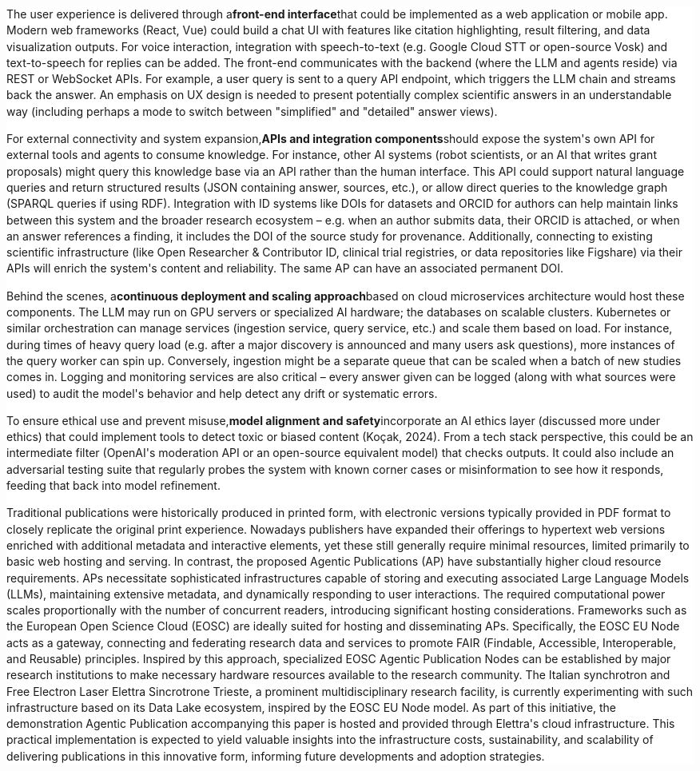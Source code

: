 The user experience is delivered through a**front-end interface**that could be implemented as a web application or mobile app. Modern web frameworks (React, Vue) could build a chat UI with features like citation highlighting, result filtering, and data visualization outputs. For voice interaction, integration with speech-to-text (e.g. Google Cloud STT or open-source Vosk) and text-to-speech for replies can be added. The front-end communicates with the backend (where the LLM and agents reside) via REST or WebSocket APIs. For example, a user query is sent to a query API endpoint, which triggers the LLM chain and streams back the answer. An emphasis on UX design is needed to present potentially complex scientific answers in an understandable way (including perhaps a mode to switch between "simplified" and "detailed" answer views).

For external connectivity and system expansion,**APIs and integration components**should expose the system's own API for external tools and agents to consume knowledge. For instance, other AI systems (robot scientists, or an AI that writes grant proposals) might query this knowledge base via an API rather than the human interface. This API could support natural language queries and return structured results (JSON containing answer, sources, etc.), or allow direct queries to the knowledge graph (SPARQL queries if using RDF). Integration with ID systems like DOIs for datasets and ORCID for authors can help maintain links between this system and the broader research ecosystem – e.g. when an author submits data, their ORCID is attached, or when an answer references a finding, it includes the DOI of the source study for provenance. Additionally, connecting to existing scientific infrastructure (like Open Researcher & Contributor ID, clinical trial registries, or data repositories like Figshare) via their APIs will enrich the system's content and reliability. The same AP can have an associated permanent DOI.

Behind the scenes, a**continuous deployment and scaling approach**based on cloud microservices architecture would host these components. The LLM may run on GPU servers or specialized AI hardware; the databases on scalable clusters. Kubernetes or similar orchestration can manage services (ingestion service, query service, etc.) and scale them based on load. For instance, during times of heavy query load (e.g. after a major discovery is announced and many users ask questions), more instances of the query worker can spin up. Conversely, ingestion might be a separate queue that can be scaled when a batch of new studies comes in. Logging and monitoring services are also critical – every answer given can be logged (along with what sources were used) to audit the model's behavior and help detect any drift or systematic errors.

To ensure ethical use and prevent misuse,**model alignment and safety**incorporate an AI ethics layer (discussed more under ethics) that could implement tools to detect toxic or biased content (Koçak, 2024). From a tech stack perspective, this could be an intermediate filter (OpenAI's moderation API or an open-source equivalent model) that checks outputs. It could also include an adversarial testing suite that regularly probes the system with known corner cases or misinformation to see how it responds, feeding that back into model refinement.

Traditional publications were historically produced in printed form, with electronic versions typically provided in PDF format to closely replicate the original print experience. Nowadays publishers have expanded their offerings to hypertext web versions enriched with additional metadata and interactive elements, yet these still generally require minimal resources, limited primarily to basic web hosting and serving. In contrast, the proposed Agentic Publications (AP) have substantially higher cloud resource requirements. APs necessitate sophisticated infrastructures capable of storing and executing associated Large Language Models (LLMs), maintaining extensive metadata, and dynamically responding to user interactions. The required computational power scales proportionally with the number of concurrent readers, introducing significant hosting considerations. Frameworks such as the European Open Science Cloud (EOSC) are ideally suited for hosting and disseminating APs. Specifically, the EOSC EU Node acts as a gateway, connecting and federating research data and services to promote FAIR (Findable, Accessible, Interoperable, and Reusable) principles. Inspired by this approach, specialized EOSC Agentic Publication Nodes can be established by major research institutions to make necessary hardware resources available to the research community. The Italian synchrotron and Free Electron Laser Elettra Sincrotrone Trieste, a prominent multidisciplinary research facility, is currently experimenting with such infrastructure based on its Data Lake ecosystem, inspired by the EOSC EU Node model. As part of this initiative, the demonstration Agentic Publication accompanying this paper is hosted and provided through Elettra's cloud infrastructure. This practical implementation is expected to yield valuable insights into the infrastructure costs, sustainability, and scalability of delivering publications in this innovative form, informing future developments and adoption strategies.
